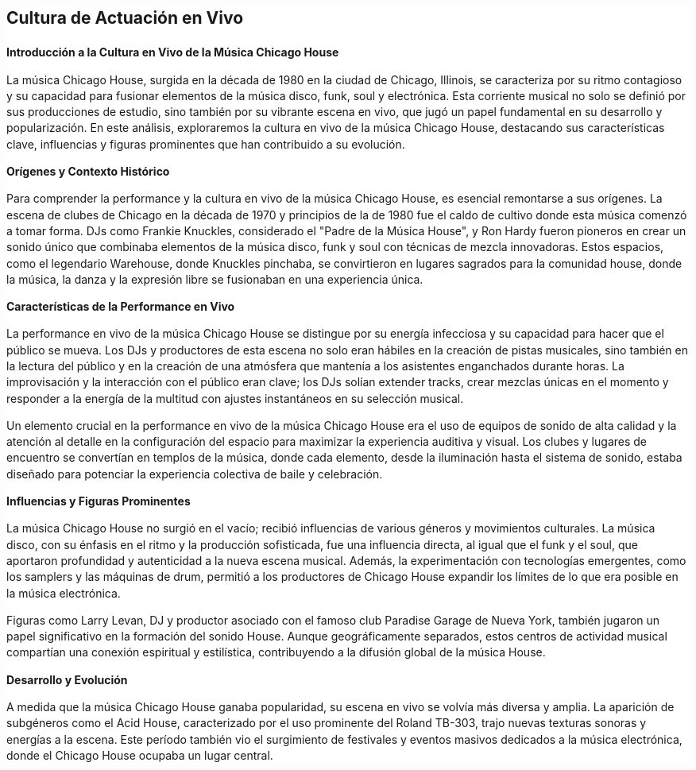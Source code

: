 ## Cultura de Actuación en Vivo

**Introducción a la Cultura en Vivo de la Música Chicago House**

La música Chicago House, surgida en la década de 1980 en la ciudad de Chicago, Illinois, se caracteriza por su ritmo contagioso y su capacidad para fusionar elementos de la música disco, funk, soul y electrónica. Esta corriente musical no solo se definió por sus producciones de estudio, sino también por su vibrante escena en vivo, que jugó un papel fundamental en su desarrollo y popularización. En este análisis, exploraremos la cultura en vivo de la música Chicago House, destacando sus características clave, influencias y figuras prominentes que han contribuido a su evolución.

**Orígenes y Contexto Histórico**

Para comprender la performance y la cultura en vivo de la música Chicago House, es esencial remontarse a sus orígenes. La escena de clubes de Chicago en la década de 1970 y principios de la de 1980 fue el caldo de cultivo donde esta música comenzó a tomar forma. DJs como Frankie Knuckles, considerado el "Padre de la Música House", y Ron Hardy fueron pioneros en crear un sonido único que combinaba elementos de la música disco, funk y soul con técnicas de mezcla innovadoras. Estos espacios, como el legendario Warehouse, donde Knuckles pinchaba, se convirtieron en lugares sagrados para la comunidad house, donde la música, la danza y la expresión libre se fusionaban en una experiencia única.

**Características de la Performance en Vivo**

La performance en vivo de la música Chicago House se distingue por su energía infecciosa y su capacidad para hacer que el público se mueva. Los DJs y productores de esta escena no solo eran hábiles en la creación de pistas musicales, sino también en la lectura del público y en la creación de una atmósfera que mantenía a los asistentes enganchados durante horas. La improvisación y la interacción con el público eran clave; los DJs solían extender tracks, crear mezclas únicas en el momento y responder a la energía de la multitud con ajustes instantáneos en su selección musical.

Un elemento crucial en la performance en vivo de la música Chicago House era el uso de equipos de sonido de alta calidad y la atención al detalle en la configuración del espacio para maximizar la experiencia auditiva y visual. Los clubes y lugares de encuentro se convertían en templos de la música, donde cada elemento, desde la iluminación hasta el sistema de sonido, estaba diseñado para potenciar la experiencia colectiva de baile y celebración.

**Influencias y Figuras Prominentes**

La música Chicago House no surgió en el vacío; recibió influencias de various géneros y movimientos culturales. La música disco, con su énfasis en el ritmo y la producción sofisticada, fue una influencia directa, al igual que el funk y el soul, que aportaron profundidad y autenticidad a la nueva escena musical. Además, la experimentación con tecnologías emergentes, como los samplers y las máquinas de drum, permitió a los productores de Chicago House expandir los límites de lo que era posible en la música electrónica.

Figuras como Larry Levan, DJ y productor asociado con el famoso club Paradise Garage de Nueva York, también jugaron un papel significativo en la formación del sonido House. Aunque geográficamente separados, estos centros de actividad musical compartían una conexión espiritual y estilística, contribuyendo a la difusión global de la música House.

**Desarrollo y Evolución**

A medida que la música Chicago House ganaba popularidad, su escena en vivo se volvía más diversa y amplia. La aparición de subgéneros como el Acid House, caracterizado por el uso prominente del Roland TB-303, trajo nuevas texturas sonoras y energías a la escena. Este período también vio el surgimiento de festivales y eventos masivos dedicados a la música electrónica, donde el Chicago House ocupaba un lugar central.
